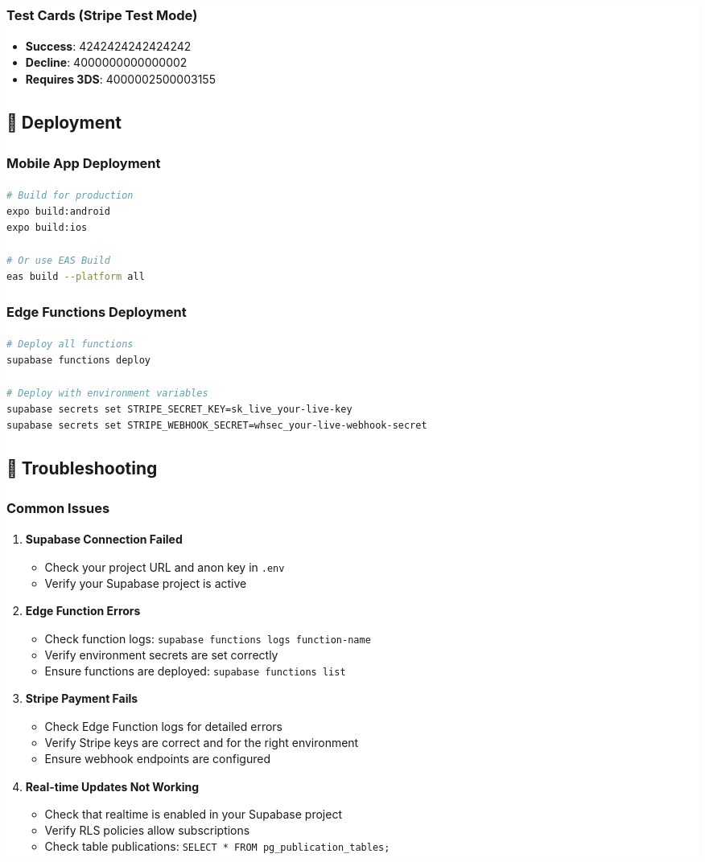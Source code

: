 ### Test Cards (Stripe Test Mode)

- **Success**: 4242424242424242
- **Decline**: 4000000000000002
- **Requires 3DS**: 4000002500003155

## 🚀 Deployment

### Mobile App Deployment

```bash
# Build for production
expo build:android
expo build:ios

# Or use EAS Build
eas build --platform all
```

### Edge Functions Deployment

```bash
# Deploy all functions
supabase functions deploy

# Deploy with environment variables
supabase secrets set STRIPE_SECRET_KEY=sk_live_your-live-key
supabase secrets set STRIPE_WEBHOOK_SECRET=whsec_your-live-webhook-secret
```

## 🔧 Troubleshooting

### Common Issues

1. **Supabase Connection Failed**
   - Check your project URL and anon key in `.env`
   - Verify your Supabase project is active

2. **Edge Function Errors**
   - Check function logs: `supabase functions logs function-name`
   - Verify environment secrets are set correctly
   - Ensure functions are deployed: `supabase functions list`

3. **Stripe Payment Fails**
   - Check Edge Function logs for detailed errors
   - Verify Stripe keys are correct and for the right environment
   - Ensure webhook endpoints are configured

4. **Real-time Updates Not Working**
   - Check that realtime is enabled in your Supabase project
   - Verify RLS policies allow subscriptions
   - Check table publications: `SELECT * FROM pg_publication_tables;`
